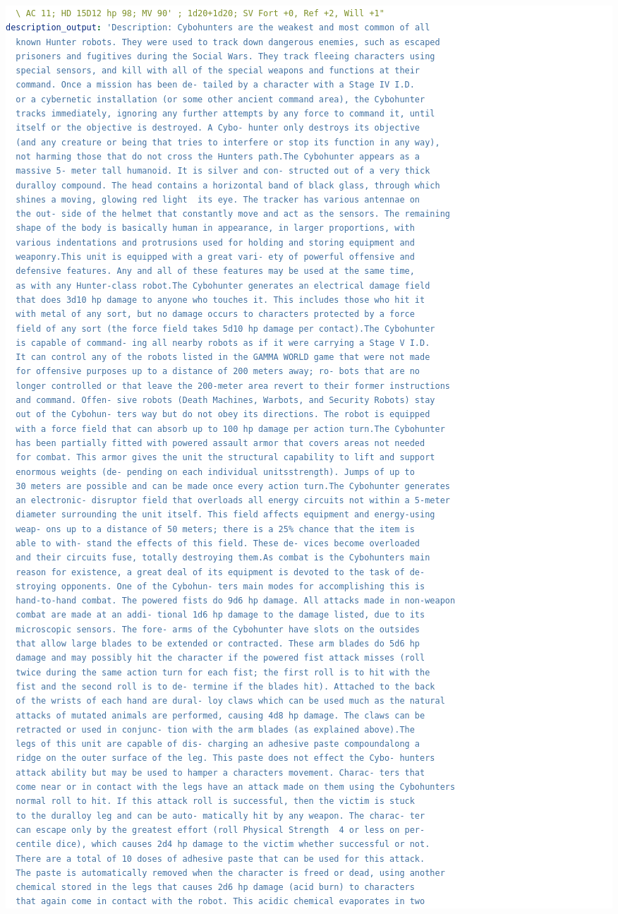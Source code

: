 ```yaml
  \ AC 11; HD 15D12 hp 98; MV 90' ; 1d20+1d20; SV Fort +0, Ref +2, Will +1"
description_output: 'Description: Cybohunters are the weakest and most common of all
  known Hunter robots. They were used to track down dangerous enemies, such as escaped
  prisoners and fugitives during the Social Wars. They track fleeing characters using
  special sensors, and kill with all of the special weapons and functions at their
  command. Once a mission has been de- tailed by a character with a Stage IV I.D.
  or a cybernetic installation (or some other ancient command area), the Cybohunter
  tracks immediately, ignoring any further attempts by any force to command it, until
  itself or the objective is destroyed. A Cybo- hunter only destroys its objective
  (and any creature or being that tries to interfere or stop its function in any way),
  not harming those that do not cross the Hunters path.The Cybohunter appears as a
  massive 5- meter tall humanoid. It is silver and con- structed out of a very thick
  duralloy compound. The head contains a horizontal band of black glass, through which
  shines a moving, glowing red light  its eye. The tracker has various antennae on
  the out- side of the helmet that constantly move and act as the sensors. The remaining
  shape of the body is basically human in appearance, in larger proportions, with
  various indentations and protrusions used for holding and storing equipment and
  weaponry.This unit is equipped with a great vari- ety of powerful offensive and
  defensive features. Any and all of these features may be used at the same time,
  as with any Hunter-class robot.The Cybohunter generates an electrical damage field
  that does 3d10 hp damage to anyone who touches it. This includes those who hit it
  with metal of any sort, but no damage occurs to characters protected by a force
  field of any sort (the force field takes 5d10 hp damage per contact).The Cybohunter
  is capable of command- ing all nearby robots as if it were carrying a Stage V I.D.
  It can control any of the robots listed in the GAMMA WORLD game that were not made
  for offensive purposes up to a distance of 200 meters away; ro- bots that are no
  longer controlled or that leave the 200-meter area revert to their former instructions
  and command. Offen- sive robots (Death Machines, Warbots, and Security Robots) stay
  out of the Cybohun- ters way but do not obey its directions. The robot is equipped
  with a force field that can absorb up to 100 hp damage per action turn.The Cybohunter
  has been partially fitted with powered assault armor that covers areas not needed
  for combat. This armor gives the unit the structural capability to lift and support
  enormous weights (de- pending on each individual unitsstrength). Jumps of up to
  30 meters are possible and can be made once every action turn.The Cybohunter generates
  an electronic- disruptor field that overloads all energy circuits not within a 5-meter
  diameter surrounding the unit itself. This field affects equipment and energy-using
  weap- ons up to a distance of 50 meters; there is a 25% chance that the item is
  able to with- stand the effects of this field. These de- vices become overloaded
  and their circuits fuse, totally destroying them.As combat is the Cybohunters main
  reason for existence, a great deal of its equipment is devoted to the task of de-
  stroying opponents. One of the Cybohun- ters main modes for accomplishing this is
  hand-to-hand combat. The powered fists do 9d6 hp damage. All attacks made in non-weapon
  combat are made at an addi- tional 1d6 hp damage to the damage listed, due to its
  microscopic sensors. The fore- arms of the Cybohunter have slots on the outsides
  that allow large blades to be extended or contracted. These arm blades do 5d6 hp
  damage and may possibly hit the character if the powered fist attack misses (roll
  twice during the same action turn for each fist; the first roll is to hit with the
  fist and the second roll is to de- termine if the blades hit). Attached to the back
  of the wrists of each hand are dural- loy claws which can be used much as the natural
  attacks of mutated animals are performed, causing 4d8 hp damage. The claws can be
  retracted or used in conjunc- tion with the arm blades (as explained above).The
  legs of this unit are capable of dis- charging an adhesive paste compoundalong a
  ridge on the outer surface of the leg. This paste does not effect the Cybo- hunters
  attack ability but may be used to hamper a characters movement. Charac- ters that
  come near or in contact with the legs have an attack made on them using the Cybohunters
  normal roll to hit. If this attack roll is successful, then the victim is stuck
  to the duralloy leg and can be auto- matically hit by any weapon. The charac- ter
  can escape only by the greatest effort (roll Physical Strength  4 or less on per-
  centile dice), which causes 2d4 hp damage to the victim whether successful or not.
  There are a total of 10 doses of adhesive paste that can be used for this attack.
  The paste is automatically removed when the character is freed or dead, using another
  chemical stored in the legs that causes 2d6 hp damage (acid burn) to characters
  that again come in contact with the robot. This acidic chemical evaporates in two
```
